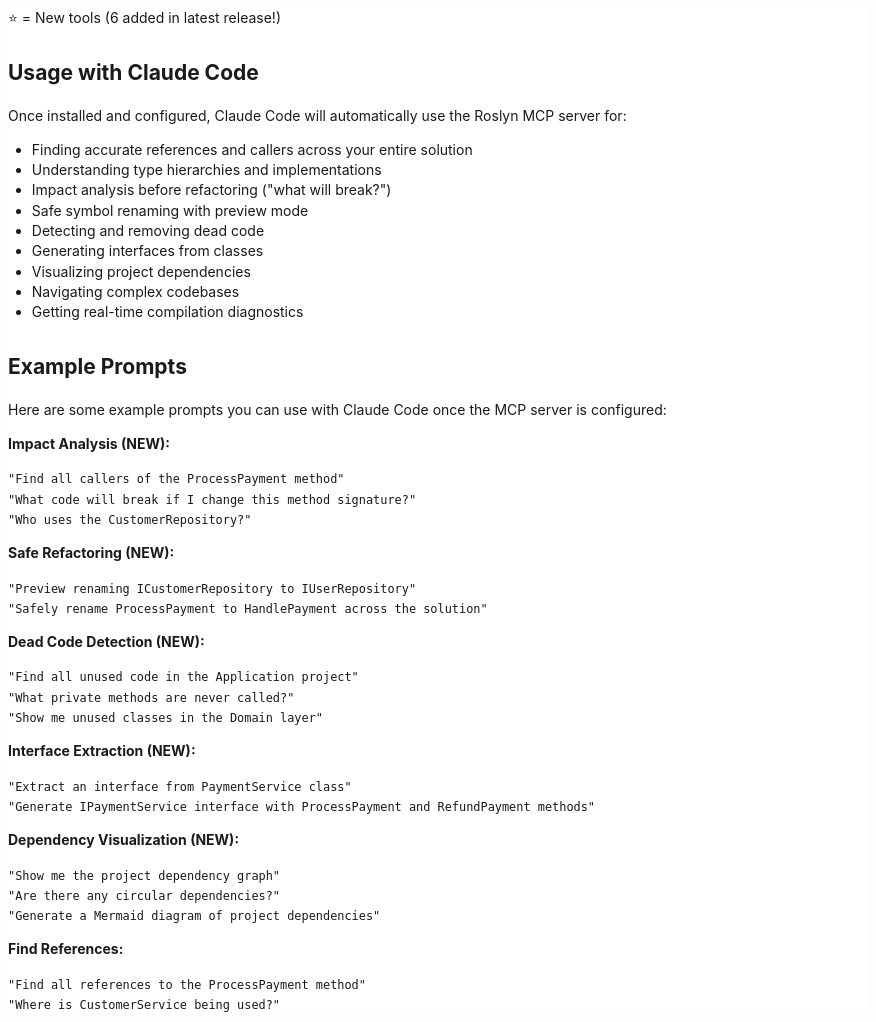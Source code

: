 ⭐ = New tools (6 added in latest release!)

## Usage with Claude Code

Once installed and configured, Claude Code will automatically use the Roslyn MCP server for:

- Finding accurate references and callers across your entire solution
- Understanding type hierarchies and implementations
- Impact analysis before refactoring ("what will break?")
- Safe symbol renaming with preview mode
- Detecting and removing dead code
- Generating interfaces from classes
- Visualizing project dependencies
- Navigating complex codebases
- Getting real-time compilation diagnostics

## Example Prompts

Here are some example prompts you can use with Claude Code once the MCP server is configured:

**Impact Analysis (NEW):**
```
"Find all callers of the ProcessPayment method"
"What code will break if I change this method signature?"
"Who uses the CustomerRepository?"
```

**Safe Refactoring (NEW):**
```
"Preview renaming ICustomerRepository to IUserRepository"
"Safely rename ProcessPayment to HandlePayment across the solution"
```

**Dead Code Detection (NEW):**
```
"Find all unused code in the Application project"
"What private methods are never called?"
"Show me unused classes in the Domain layer"
```

**Interface Extraction (NEW):**
```
"Extract an interface from PaymentService class"
"Generate IPaymentService interface with ProcessPayment and RefundPayment methods"
```

**Dependency Visualization (NEW):**
```
"Show me the project dependency graph"
"Are there any circular dependencies?"
"Generate a Mermaid diagram of project dependencies"
```

**Find References:**
```
"Find all references to the ProcessPayment method"
"Where is CustomerService being used?"
```
